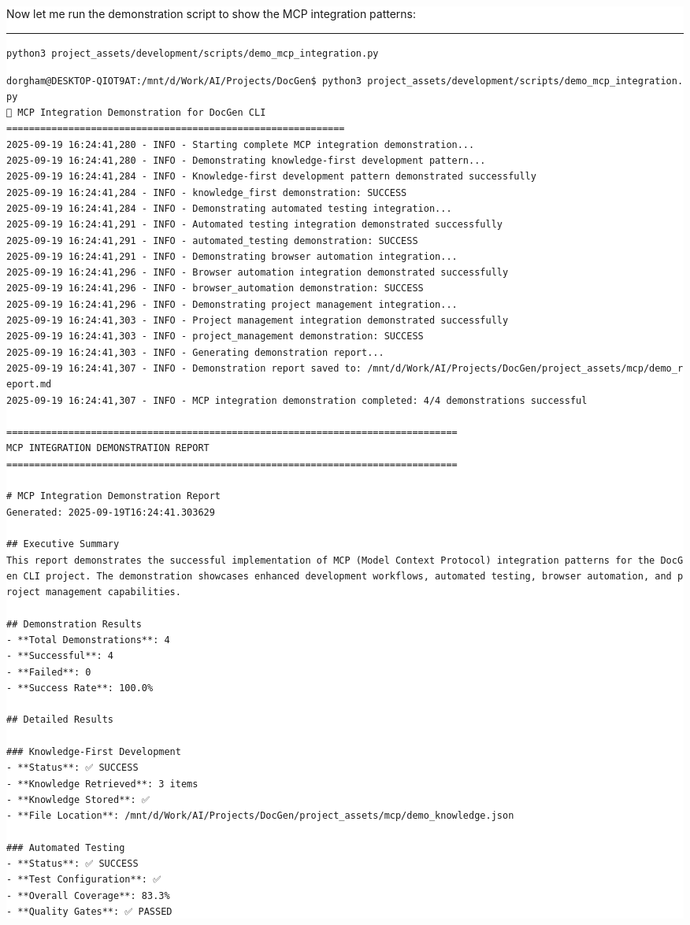 
Now let me run the demonstration script to show the MCP integration patterns:


---

```bash
python3 project_assets/development/scripts/demo_mcp_integration.py
```

```
dorgham@DESKTOP-QIOT9AT:/mnt/d/Work/AI/Projects/DocGen$ python3 project_assets/development/scripts/demo_mcp_integration.py
🚀 MCP Integration Demonstration for DocGen CLI
============================================================
2025-09-19 16:24:41,280 - INFO - Starting complete MCP integration demonstration...
2025-09-19 16:24:41,280 - INFO - Demonstrating knowledge-first development pattern...
2025-09-19 16:24:41,284 - INFO - Knowledge-first development pattern demonstrated successfully
2025-09-19 16:24:41,284 - INFO - knowledge_first demonstration: SUCCESS
2025-09-19 16:24:41,284 - INFO - Demonstrating automated testing integration... 
2025-09-19 16:24:41,291 - INFO - Automated testing integration demonstrated successfully
2025-09-19 16:24:41,291 - INFO - automated_testing demonstration: SUCCESS       
2025-09-19 16:24:41,291 - INFO - Demonstrating browser automation integration...
2025-09-19 16:24:41,296 - INFO - Browser automation integration demonstrated successfully
2025-09-19 16:24:41,296 - INFO - browser_automation demonstration: SUCCESS      
2025-09-19 16:24:41,296 - INFO - Demonstrating project management integration...
2025-09-19 16:24:41,303 - INFO - Project management integration demonstrated successfully
2025-09-19 16:24:41,303 - INFO - project_management demonstration: SUCCESS      
2025-09-19 16:24:41,303 - INFO - Generating demonstration report...
2025-09-19 16:24:41,307 - INFO - Demonstration report saved to: /mnt/d/Work/AI/Projects/DocGen/project_assets/mcp/demo_report.md
2025-09-19 16:24:41,307 - INFO - MCP integration demonstration completed: 4/4 demonstrations successful

================================================================================
MCP INTEGRATION DEMONSTRATION REPORT
================================================================================

# MCP Integration Demonstration Report
Generated: 2025-09-19T16:24:41.303629

## Executive Summary
This report demonstrates the successful implementation of MCP (Model Context Protocol) integration patterns for the DocGen CLI project. The demonstration showcases enhanced development workflows, automated testing, browser automation, and project management capabilities.

## Demonstration Results
- **Total Demonstrations**: 4
- **Successful**: 4
- **Failed**: 0
- **Success Rate**: 100.0%

## Detailed Results

### Knowledge-First Development
- **Status**: ✅ SUCCESS
- **Knowledge Retrieved**: 3 items
- **Knowledge Stored**: ✅
- **File Location**: /mnt/d/Work/AI/Projects/DocGen/project_assets/mcp/demo_knowledge.json

### Automated Testing
- **Status**: ✅ SUCCESS
- **Test Configuration**: ✅
- **Overall Coverage**: 83.3%
- **Quality Gates**: ✅ PASSED

```